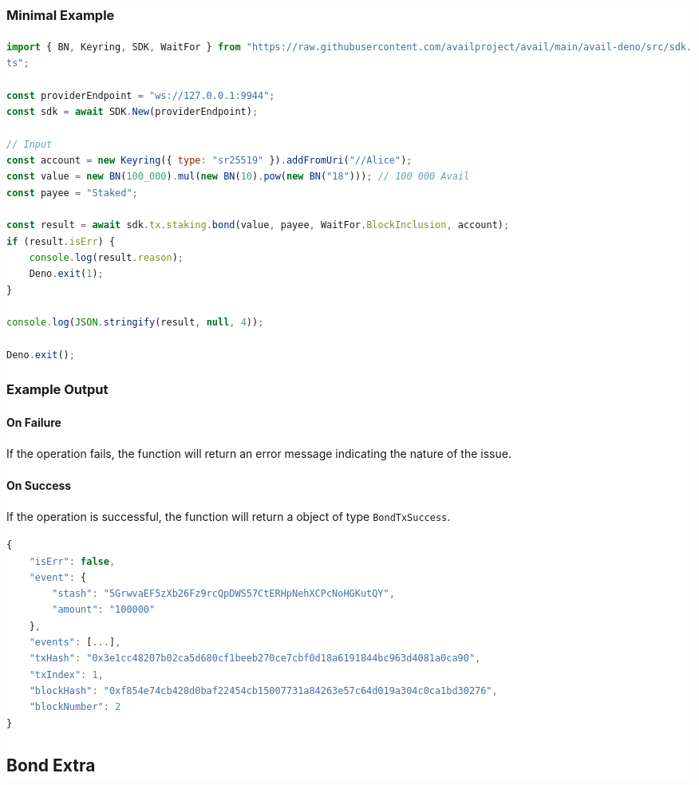 ### Minimal Example

```js
import { BN, Keyring, SDK, WaitFor } from "https://raw.githubusercontent.com/availproject/avail/main/avail-deno/src/sdk.ts";

const providerEndpoint = "ws://127.0.0.1:9944";
const sdk = await SDK.New(providerEndpoint);

// Input
const account = new Keyring({ type: "sr25519" }).addFromUri("//Alice");
const value = new BN(100_000).mul(new BN(10).pow(new BN("18"))); // 100 000 Avail
const payee = "Staked";

const result = await sdk.tx.staking.bond(value, payee, WaitFor.BlockInclusion, account);
if (result.isErr) {
	console.log(result.reason);
	Deno.exit(1);
}

console.log(JSON.stringify(result, null, 4));

Deno.exit();
```

### Example Output

#### On Failure

If the operation fails, the function will return an error message indicating the nature of the issue.

#### On Success

If the operation is successful, the function will return a object of type `BondTxSuccess`.

```js
{
    "isErr": false,
    "event": {
        "stash": "5GrwvaEF5zXb26Fz9rcQpDWS57CtERHpNehXCPcNoHGKutQY",
        "amount": "100000"
    },
    "events": [...],
    "txHash": "0x3e1cc48207b02ca5d680cf1beeb270ce7cbf0d18a6191844bc963d4081a0ca90",
    "txIndex": 1,
    "blockHash": "0xf854e74cb428d0baf22454cb15007731a84263e57c64d019a304c0ca1bd30276",
    "blockNumber": 2
}
```

## Bond Extra
